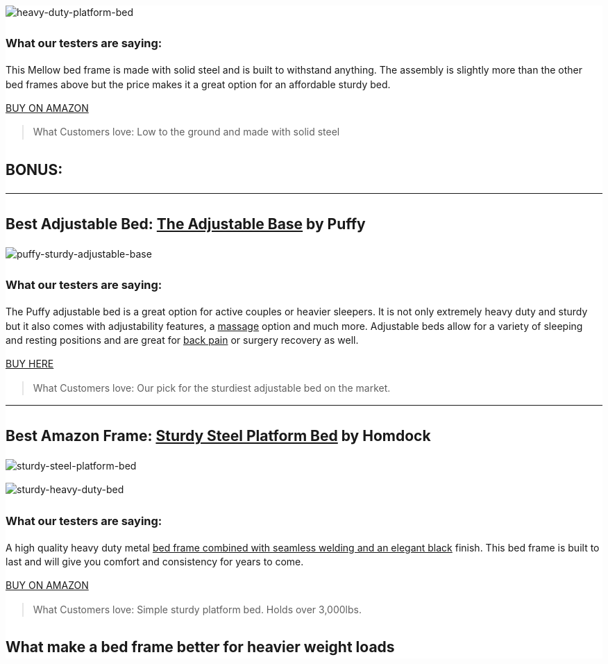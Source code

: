 ![heavy-duty-platform-bed](/images/blog/91Xa8sxfX5L._AC_SL1500_-1024x1024.jpg)

### What our testers are saying:

This Mellow bed frame is made with solid steel and is built to withstand anything. The assembly is slightly more than the other bed frames above but the price makes it a great option for an affordable sturdy bed. 

[BUY ON AMAZON](https://amzn.to/2WEAnrZ)

> What Customers love: Low to the ground and made with solid steel

## BONUS:

* * *

## Best Adjustable Bed: [The Adjustable Base](https://puffy-affiliate-program.sjv.io/jWDOX6) by Puffy

![puffy-sturdy-adjustable-base](/images/blog/Screen-Shot-2022-02-01-at-10.34.40-AM-1024x522.png)

### What our testers are saying:

The Puffy adjustable bed is a great option for active couples or heavier sleepers. It is not only extremely heavy duty and sturdy but it also comes with adjustability features, a [massage](https://www.abedderworld.com/vibrating-bed-frames.html/) option and much more. Adjustable beds allow for a variety of sleeping and resting positions and are great for [back pain](https://www.abedderworld.com/best-mattress-for-herniated-disc.html/) or surgery recovery as well. 

[BUY HERE](https://puffy-affiliate-program.sjv.io/jWDOX6)

> What Customers love: Our pick for the sturdiest adjustable bed on the market.

* * *

## Best Amazon Frame: [Sturdy Steel Platform Bed](https://amzn.to/35SrRuG) by Homdock

![sturdy-steel-platform-bed](/images/blog/718nIsTX3uL._AC_SL1500_-768x597.jpg)

![sturdy-heavy-duty-bed](/images/blog/71LteNHRKuL._AC_SL1500_-768x729.jpg)

### What our testers are saying:

A high quality heavy duty metal [bed frame combined with seamless welding and an elegant black](https://www.abedderworld.com/black-bed-frame.html/) finish. This bed frame is built to last and will give you comfort and consistency for years to come.

[BUY ON AMAZON](https://amzn.to/35SrRuG)

> What Customers love: Simple sturdy platform bed. Holds over 3,000lbs.

## What make a bed frame better for heavier weight loads
